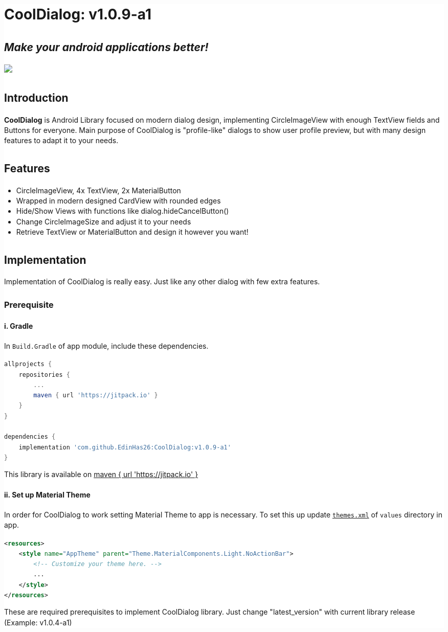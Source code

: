 # CoolDialog: v1.0.9-a1
## _Make your android applications better!_

[![](https://jitpack.io/v/EdinHas26/CoolDialog.svg)](https://jitpack.io/#EdinHas26/CoolDialog)

## Introduction

**CoolDialog** is Android Library focused on modern dialog design,
implementing CircleImageView with enough TextView fields and Buttons for everyone.
Main purpose of CoolDialog is "profile-like" dialogs to show user profile preview, but with many
design features to adapt it to your needs.


## Features

- CircleImageView, 4x TextView, 2x MaterialButton
- Wrapped in modern designed CardView with rounded edges
- Hide/Show Views with functions like dialog.hideCancelButton()
- Change CircleImageSize and adjust it to your needs
- Retrieve TextView or MaterialButton and design it however you want!


## Implementation

Implementation of CoolDialog is really easy. Just like any other dialog with few extra features. 

### Prerequisite
#### i. Gradle

In `Build.Gradle` of app module, include these dependencies. 

```groovy
allprojects {
	repositories {
		...
		maven { url 'https://jitpack.io' }
	}
}

dependencies {
    implementation 'com.github.EdinHas26:CoolDialog:v1.0.9-a1'
}
```
This library is available on [maven { url 'https://jitpack.io' }](https://jitpack.io/#EdinHas26/CoolDialog)
#### ii. Set up Material Theme
In order for CoolDialog to work setting Material Theme to app is necessary. To set this up update [`themes.xml`](app\src\main\res\values\themes.xml) of `values` directory in app.
```xml
<resources>
    <style name="AppTheme" parent="Theme.MaterialComponents.Light.NoActionBar">
        <!-- Customize your theme here. -->
        ...
    </style>
</resources>
```
These are required prerequisites to implement CoolDialog library. Just change "latest_version" with current library release (Example: v1.0.4-a1)
